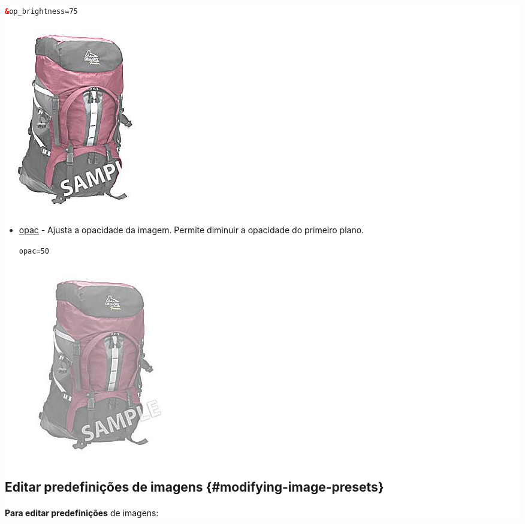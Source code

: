    ```xml
   &op_brightness=75
   ```

   ![chlimage_1-502](assets/chlimage_1-502.png)

* [opac](https://docs.adobe.com/content/help/en/dynamic-media-developer-resources/image-serving-api/image-serving-api/http-protocol-reference/command-reference/r-opac.html)  - Ajusta a opacidade da imagem. Permite diminuir a opacidade do primeiro plano.

   ```xml
   opac=50
   ```

   ![chlimage_1-505](assets/chlimage_1-503.png)

## Editar predefinições de imagens {#modifying-image-presets}

**Para editar predefinições** de imagens:
